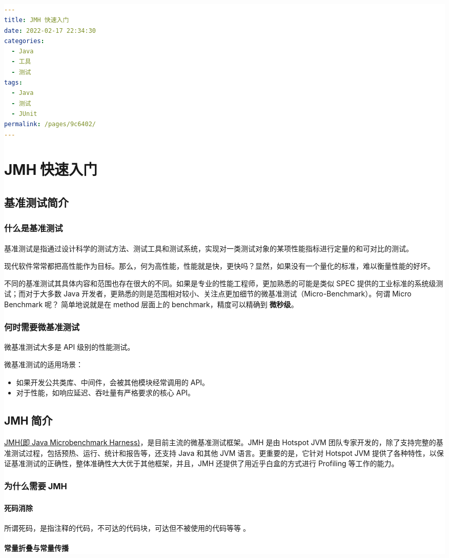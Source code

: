 ```yaml
---
title: JMH 快速入门
date: 2022-02-17 22:34:30
categories:
  - Java
  - 工具
  - 测试
tags:
  - Java
  - 测试
  - JUnit
permalink: /pages/9c6402/
---
```


# JMH 快速入门

## 基准测试简介

### 什么是基准测试

基准测试是指通过设计科学的测试方法、测试工具和测试系统，实现对一类测试对象的某项性能指标进行定量的和可对比的测试。

现代软件常常都把高性能作为目标。那么，何为高性能，性能就是快，更快吗？显然，如果没有一个量化的标准，难以衡量性能的好坏。

不同的基准测试其具体内容和范围也存在很大的不同。如果是专业的性能工程师，更加熟悉的可能是类似 SPEC 提供的工业标准的系统级测试；而对于大多数 Java 开发者，更熟悉的则是范围相对较小、关注点更加细节的微基准测试（Micro-Benchmark）。何谓 Micro Benchmark 呢？ 简单地说就是在 method 层面上的 benchmark，精度可以精确到 **微秒级**。

### 何时需要微基准测试

微基准测试大多是 API 级别的性能测试。

微基准测试的适用场景：

- 如果开发公共类库、中间件，会被其他模块经常调用的 API。
- 对于性能，如响应延迟、吞吐量有严格要求的核心 API。

## JMH 简介

[JMH(即 Java Microbenchmark Harness)](http://openjdk.java.net/projects/code-tools/jmh/)，是目前主流的微基准测试框架。JMH 是由 Hotspot JVM 团队专家开发的，除了支持完整的基准测试过程，包括预热、运行、统计和报告等，还支持 Java 和其他 JVM 语言。更重要的是，它针对 Hotspot JVM 提供了各种特性，以保证基准测试的正确性，整体准确性大大优于其他框架，并且，JMH 还提供了用近乎白盒的方式进行 Profiling 等工作的能力。

### 为什么需要 JMH

#### 死码消除

所谓死码，是指注释的代码，不可达的代码块，可达但不被使用的代码等等 。

#### 常量折叠与常量传播
